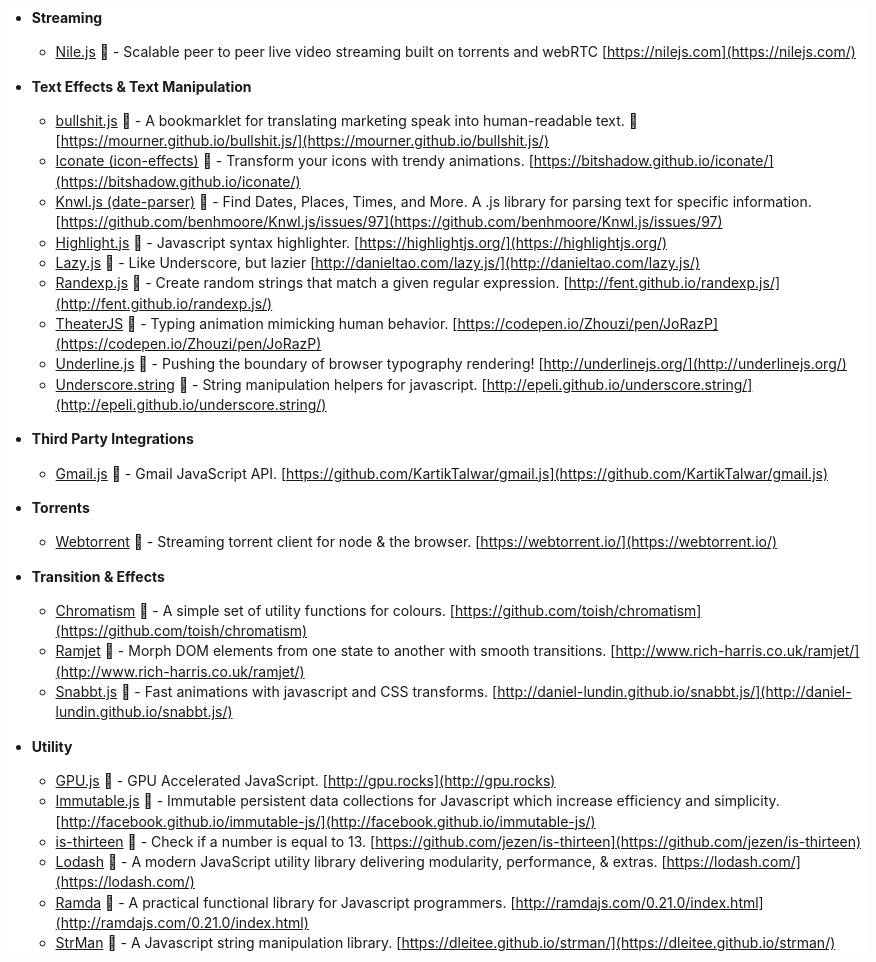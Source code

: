 - **Streaming**

  * [Nile.js](https://github.com/gitsummore/nile.js) :gift_heart: -  Scalable peer to peer live video streaming built on torrents and webRTC [https://nilejs.com](https://nilejs.com/)

- **Text Effects & Text Manipulation**

  * [bullshit.js](https://github.com/mourner/bullshit.js) :gift_heart: - A bookmarklet for translating marketing speak into human-readable text. 💩 [https://mourner.github.io/bullshit.js/](https://mourner.github.io/bullshit.js/)
  * [Iconate (icon-effects)](https://github.com/bitshadow/iconate) :gift_heart: - Transform your icons with trendy animations. [https://bitshadow.github.io/iconate/](https://bitshadow.github.io/iconate/)
  * [Knwl.js (date-parser)](https://github.com/benhmoore/Knwl.js) :gift_heart: - Find Dates, Places, Times, and More. A .js library for parsing text for specific information. [https://github.com/benhmoore/Knwl.js/issues/97](https://github.com/benhmoore/Knwl.js/issues/97)
  * [Highlight.js](https://github.com/isagalaev/highlight.js) :gift_heart: - Javascript syntax highlighter. [https://highlightjs.org/](https://highlightjs.org/)
  * [Lazy.js](https://github.com/dtao/lazy.js) :gift_heart: - Like Underscore, but lazier [http://danieltao.com/lazy.js/](http://danieltao.com/lazy.js/)
  * [Randexp.js](https://github.com/fent/randexp.js) :gift_heart: - Create random strings that match a given regular expression. [http://fent.github.io/randexp.js/](http://fent.github.io/randexp.js/)
  * [TheaterJS](https://github.com/Zhouzi/TheaterJS) :gift_heart: - Typing animation mimicking human behavior. [https://codepen.io/Zhouzi/pen/JoRazP](https://codepen.io/Zhouzi/pen/JoRazP)
  * [Underline.js](https://github.com/wentin/underlineJS) :gift_heart: - Pushing the boundary of browser typography rendering! [http://underlinejs.org/](http://underlinejs.org/)
  * [Underscore.string](https://github.com/epeli/underscore.string) :gift_heart: - String manipulation helpers for javascript. [http://epeli.github.io/underscore.string/](http://epeli.github.io/underscore.string/)

- **Third Party Integrations**

  * [Gmail.js](https://github.com/KartikTalwar/gmail.js) :gift_heart: - Gmail JavaScript API. [https://github.com/KartikTalwar/gmail.js](https://github.com/KartikTalwar/gmail.js)

- **Torrents**

  * [Webtorrent](https://github.com/feross/webtorrent) :gift_heart: - Streaming torrent client for node & the browser. [https://webtorrent.io/](https://webtorrent.io/)

- **Transition & Effects**

  * [Chromatism](https://github.com/toish/chromatism) :gift_heart: - A simple set of utility functions for colours. [https://github.com/toish/chromatism](https://github.com/toish/chromatism)
  * [Ramjet](https://github.com/Rich-Harris/ramjet) :gift_heart: - Morph DOM elements from one state to another with smooth transitions. [http://www.rich-harris.co.uk/ramjet/](http://www.rich-harris.co.uk/ramjet/)
  * [Snabbt.js](https://github.com/daniel-lundin/snabbt.js) :gift_heart: - Fast animations with javascript and CSS transforms. [http://daniel-lundin.github.io/snabbt.js/](http://daniel-lundin.github.io/snabbt.js/)

- **Utility**

  * [GPU.js](https://github.com/gpujs/gpu.js) :gift_heart: - GPU Accelerated JavaScript. [http://gpu.rocks](http://gpu.rocks)
  * [Immutable.js](https://github.com/facebook/immutable-js) :gift_heart: - Immutable persistent data collections for Javascript which increase efficiency and simplicity. [http://facebook.github.io/immutable-js/](http://facebook.github.io/immutable-js/)
  * [is-thirteen](https://github.com/jezen/is-thirteen) :gift_heart: - Check if a number is equal to 13. [https://github.com/jezen/is-thirteen](https://github.com/jezen/is-thirteen)
  * [Lodash](https://github.com/lodash/lodash) :gift_heart: - A modern JavaScript utility library delivering modularity, performance, & extras. [https://lodash.com/](https://lodash.com/)
  * [Ramda](https://github.com/ramda/ramda) :gift_heart: - A practical functional library for Javascript programmers. [http://ramdajs.com/0.21.0/index.html](http://ramdajs.com/0.21.0/index.html)
  * [StrMan](https://github.com/dleitee/strman) :gift_heart: - A Javascript string manipulation library. [https://dleitee.github.io/strman/](https://dleitee.github.io/strman/)